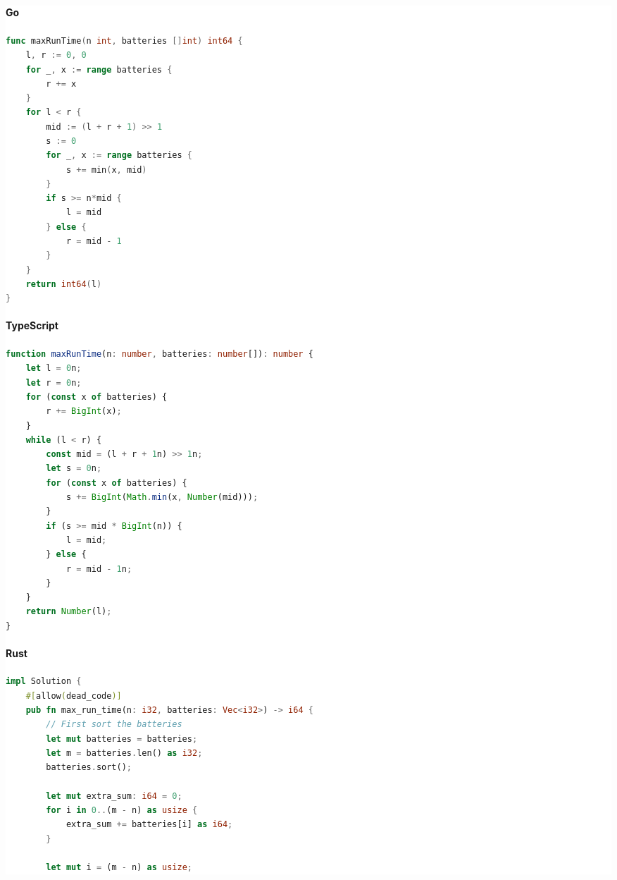 #### Go

```go
func maxRunTime(n int, batteries []int) int64 {
	l, r := 0, 0
	for _, x := range batteries {
		r += x
	}
	for l < r {
		mid := (l + r + 1) >> 1
		s := 0
		for _, x := range batteries {
			s += min(x, mid)
		}
		if s >= n*mid {
			l = mid
		} else {
			r = mid - 1
		}
	}
	return int64(l)
}
```

#### TypeScript

```ts
function maxRunTime(n: number, batteries: number[]): number {
    let l = 0n;
    let r = 0n;
    for (const x of batteries) {
        r += BigInt(x);
    }
    while (l < r) {
        const mid = (l + r + 1n) >> 1n;
        let s = 0n;
        for (const x of batteries) {
            s += BigInt(Math.min(x, Number(mid)));
        }
        if (s >= mid * BigInt(n)) {
            l = mid;
        } else {
            r = mid - 1n;
        }
    }
    return Number(l);
}
```

#### Rust

```rust
impl Solution {
    #[allow(dead_code)]
    pub fn max_run_time(n: i32, batteries: Vec<i32>) -> i64 {
        // First sort the batteries
        let mut batteries = batteries;
        let m = batteries.len() as i32;
        batteries.sort();

        let mut extra_sum: i64 = 0;
        for i in 0..(m - n) as usize {
            extra_sum += batteries[i] as i64;
        }

        let mut i = (m - n) as usize;
```